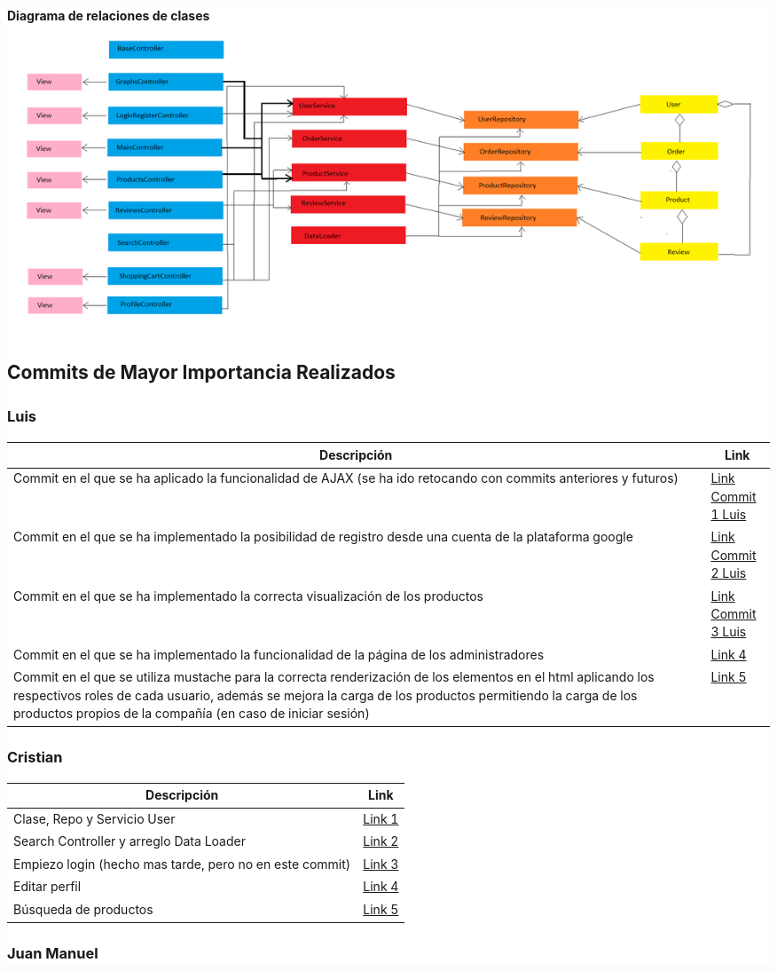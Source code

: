 **Diagrama de relaciones de clases**
![Diagrama de base de datos](./images_readme/Practica1/diagramaRelaciones.png)

## Commits de Mayor Importancia Realizados

### Luis

| **Descripción**                                                                                                                                                                                                                                                                      | **Link**                                                                                                               |
| ------------------------------------------------------------------------------------------------------------------------------------------------------------------------------------------------------------------------------------------------------------------------------------ | ---------------------------------------------------------------------------------------------------------------------- |
| Commit en el que se ha aplicado la funcionalidad de AJAX (se ha ido retocando con commits anteriores y futuros)                                                                                                                                                                      | [Link Commit 1 Luis](https://github.com/CodeURJC-DAW-2024-25/webapp06/commit/9dedd81c14dd7eb4c7079a6522eba629c617b91a) |
| Commit en el que se ha implementado la posibilidad de registro desde una cuenta de la plataforma google                                                                                                                                                                              | [Link Commit 2 Luis](https://github.com/CodeURJC-DAW-2024-25/webapp06/commit/a021b735c768df52e518ebf91d18ed09d6e862c1) |
| Commit en el que se ha implementado la correcta visualización de los productos                                                                                                                                                                                                       | [Link Commit 3 Luis](https://github.com/CodeURJC-DAW-2024-25/webapp06/commit/2edc130217277e00bf35a17891e70f803e52db5f) |
| Commit en el que se ha implementado la funcionalidad de la página de los administradores                                                                                                                                                                                             | [Link 4](https://github.com/CodeURJC-DAW-2024-25/webapp06/commit/02ef00424dc21eea547535221e942d6938a24b75)             |
| Commit en el que se utiliza mustache para la correcta renderización de los elementos en el html aplicando los respectivos roles de cada usuario, además se mejora la carga de los productos permitiendo la carga de los productos propios de la compañía (en caso de iniciar sesión) | [Link 5](https://github.com/CodeURJC-DAW-2024-25/webapp06/commit/8120cc28516db47317e622c0c449b109e82f34d2)             |

### Cristian

| **Descripción**                                         | **Link**                                                                                                   |
| ------------------------------------------------------- | ---------------------------------------------------------------------------------------------------------- |
| Clase, Repo y Servicio User                             | [Link 1](https://github.com/CodeURJC-DAW-2024-25/webapp06/commit/67cd541161ceefb0da09bb75f7fe6860e179f993) |
| Search Controller y arreglo Data Loader                 | [Link 2](https://github.com/CodeURJC-DAW-2024-25/webapp06/commit/8a7bff3ab42c6e1ad0f133f6599429a70872b951) |
| Empiezo login (hecho mas tarde, pero no en este commit) | [Link 3](https://github.com/CodeURJC-DAW-2024-25/webapp06/commit/8a7bff3ab42c6e1ad0f133f6599429a70872b951) |
| Editar perfil                                           | [Link 4](https://github.com/CodeURJC-DAW-2024-25/webapp06/commit/79db84e9a3ffdb4450fafa1ac5381440b0ff75ad) |
| Búsqueda de productos                                   | [Link 5](https://github.com/CodeURJC-DAW-2024-25/webapp06/commit/78f789f5ff74787465a3078d72c65e6648173b72) |

### Juan Manuel
